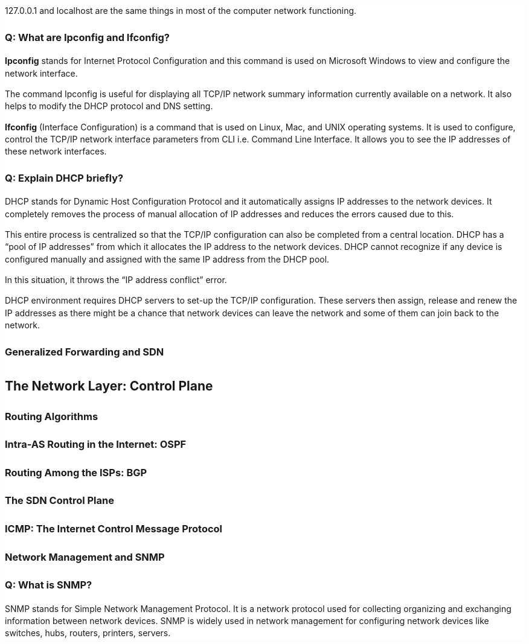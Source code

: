 127.0.0.1 and localhost are the same things in most of the computer network functioning.

### Q: What are Ipconfig and Ifconfig?

**Ipconfig** stands for Internet Protocol Configuration and this command is used on Microsoft Windows to view and configure the network interface.

The command Ipconfig is useful for displaying all TCP/IP network summary information currently available on a network.  It also helps to modify the DHCP protocol and DNS setting.

**Ifconfig** (Interface Configuration) is a command that is used on Linux, Mac, and UNIX operating systems. It is used to configure, control the TCP/IP network interface parameters from CLI i.e. Command Line Interface. It allows you to see the IP addresses of these network interfaces.

### Q: Explain DHCP briefly?

DHCP stands for Dynamic Host Configuration Protocol and it automatically assigns IP addresses to the network devices. It completely removes the process of manual allocation of IP addresses and reduces the errors caused due to this.

This entire process is centralized so that the TCP/IP configuration can also be completed from a central location. DHCP has a “pool of IP addresses” from which it allocates the IP address to the network devices. DHCP cannot recognize if any device is configured manually and assigned with the same IP address from the DHCP pool.

In this situation, it throws the “IP address conflict” error.

DHCP environment requires DHCP servers to set-up the TCP/IP configuration. These servers then assign, release and renew the IP addresses as there might be a chance that network devices can leave the network and some of them can join back to the network.

### Generalized Forwarding and SDN

## The Network Layer: Control Plane

### Routing Algorithms

### Intra-AS Routing in the Internet: OSPF

### Routing Among the ISPs: BGP

### The SDN Control Plane

### ICMP: The Internet Control Message Protocol

### Network Management and SNMP

### Q: What is SNMP? 

SNMP stands for Simple Network Management Protocol. It is a network protocol used for collecting organizing and exchanging information between network devices. SNMP is widely used in network management for configuring network devices like switches, hubs, routers, printers, servers.
